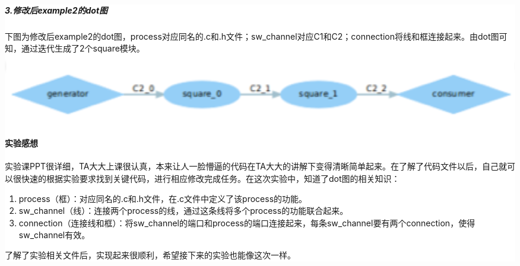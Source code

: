 
##### 3.修改后example2的dot图

 下图为修改后example2的dot图，process对应同名的.c和.h文件；sw_channel对应C1和C2；connection将线和框连接起来。由dot图可知，通过迭代生成了2个square模块。![ex2（2）](ex2（2）.png)



#### 实验感想

实验课PPT很详细，TA大大上课很认真，本来让人一脸懵逼的代码在TA大大的讲解下变得清晰简单起来。在了解了代码文件以后，自己就可以很快速的根据实验要求找到关键代码，进行相应修改完成任务。在这次实验中，知道了dot图的相关知识：

1. process（框）：对应同名的.c和.h文件，在.c文件中定义了该process的功能。
2. sw_channel（线）：连接两个process的线，通过这条线将多个process的功能联合起来。
3. connection（连接线和框）：将sw_channel的端口和process的端口连接起来，每条sw_channel要有两个connection，使得sw_channel有效。

了解了实验相关文件后，实现起来很顺利，希望接下来的实验也能像这次一样。

